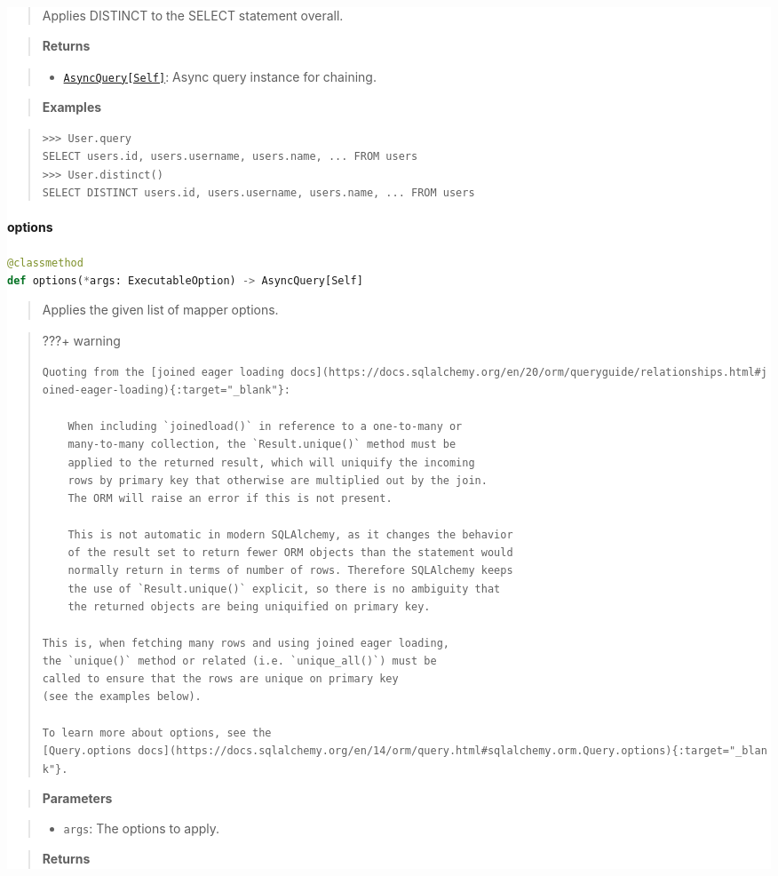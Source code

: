 > Applies DISTINCT to the SELECT statement overall.

> **Returns**

> - [`AsyncQuery[Self]`](async-query.md): Async query instance for chaining.

> **Examples**

> ```pycon
> >>> User.query
> SELECT users.id, users.username, users.name, ... FROM users
> >>> User.distinct()
> SELECT DISTINCT users.id, users.username, users.name, ... FROM users
> ```

#### options

```python
@classmethod
def options(*args: ExecutableOption) -> AsyncQuery[Self]
```

> Applies the given list of mapper options.

> ???+ warning
>
>     Quoting from the [joined eager loading docs](https://docs.sqlalchemy.org/en/20/orm/queryguide/relationships.html#joined-eager-loading){:target="_blank"}:
>
>         When including `joinedload()` in reference to a one-to-many or
>         many-to-many collection, the `Result.unique()` method must be
>         applied to the returned result, which will uniquify the incoming
>         rows by primary key that otherwise are multiplied out by the join.
>         The ORM will raise an error if this is not present.
>
>         This is not automatic in modern SQLAlchemy, as it changes the behavior
>         of the result set to return fewer ORM objects than the statement would
>         normally return in terms of number of rows. Therefore SQLAlchemy keeps
>         the use of `Result.unique()` explicit, so there is no ambiguity that
>         the returned objects are being uniquified on primary key.
>
>     This is, when fetching many rows and using joined eager loading,
>     the `unique()` method or related (i.e. `unique_all()`) must be
>     called to ensure that the rows are unique on primary key
>     (see the examples below).
>
>     To learn more about options, see the
>     [Query.options docs](https://docs.sqlalchemy.org/en/14/orm/query.html#sqlalchemy.orm.Query.options){:target="_blank"}.

> **Parameters**

> - `args`: The options to apply.

> **Returns**
